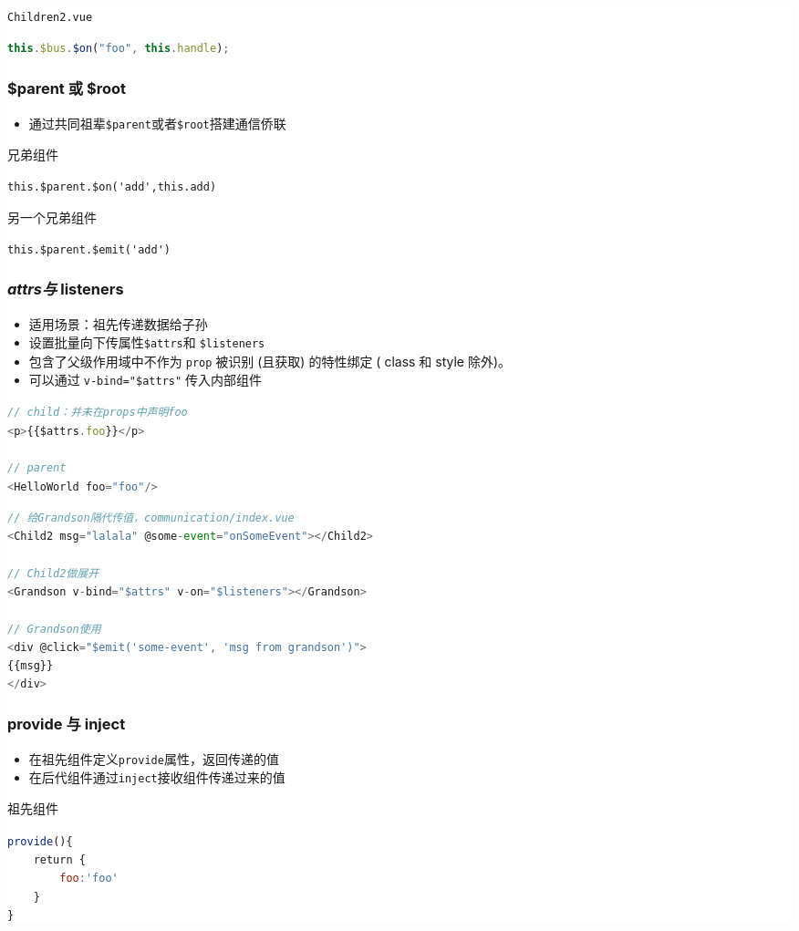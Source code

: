 `Children2.vue`

```js
this.$bus.$on("foo", this.handle);
```

### $parent 或 $root

- 通过共同祖辈`$parent`或者`$root`搭建通信侨联

兄弟组件

`this.$parent.$on('add',this.add)  
`

另一个兄弟组件

`this.$parent.$emit('add')  
`

### $attrs  与$ listeners

- 适用场景：祖先传递数据给子孙
- 设置批量向下传属性`$attrs`和 `$listeners`
- 包含了父级作用域中不作为 `prop` 被识别 \(且获取\) 的特性绑定 \( class 和 style 除外\)。
- 可以通过 `v-bind="$attrs"` 传⼊内部组件

```js
// child：并未在props中声明foo
<p>{{$attrs.foo}}</p>

// parent
<HelloWorld foo="foo"/>
```

```js
// 给Grandson隔代传值，communication/index.vue
<Child2 msg="lalala" @some-event="onSomeEvent"></Child2>

// Child2做展开
<Grandson v-bind="$attrs" v-on="$listeners"></Grandson>

// Grandson使⽤
<div @click="$emit('some-event', 'msg from grandson')">
{{msg}}
</div>
```

### provide 与 inject

- 在祖先组件定义`provide`属性，返回传递的值
- 在后代组件通过`inject`接收组件传递过来的值

祖先组件

```js
provide(){
    return {
        foo:'foo'
    }
}
```
